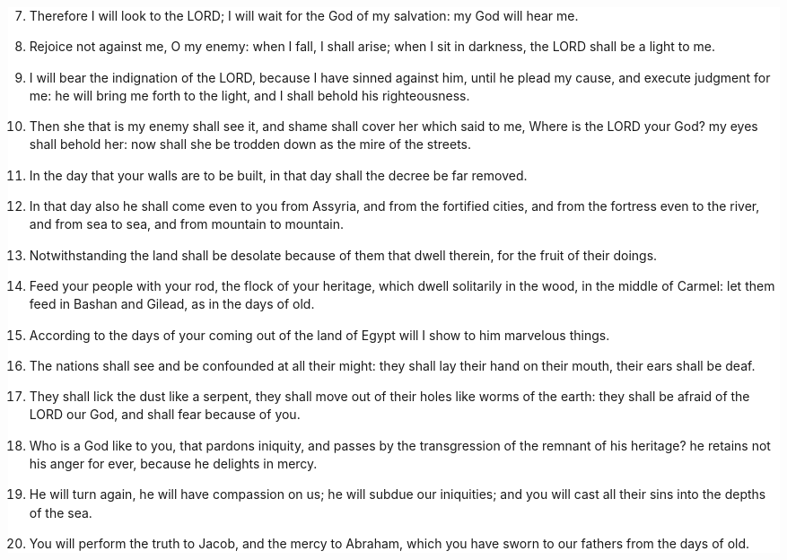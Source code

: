 7. Therefore I will look to the LORD; I will wait for the God of my salvation: my God will hear me.

8. Rejoice not against me, O my enemy: when I fall, I shall arise; when I sit in darkness, the LORD shall be a light to me.

9. I will bear the indignation of the LORD, because I have sinned against him, until he plead my cause, and execute judgment for me: he will bring me forth to the light, and I shall behold his righteousness.

10. Then she that is my enemy shall see it, and shame shall cover her which said to me, Where is the LORD your God? my eyes shall behold her: now shall she be trodden down as the mire of the streets.

11. In the day that your walls are to be built, in that day shall the decree be far removed.

12. In that day also he shall come even to you from Assyria, and from the fortified cities, and from the fortress even to the river, and from sea to sea, and from mountain to mountain.

13. Notwithstanding the land shall be desolate because of them that dwell therein, for the fruit of their doings.

14. Feed your people with your rod, the flock of your heritage, which dwell solitarily in the wood, in the middle of Carmel: let them feed in Bashan and Gilead, as in the days of old.

15. According to the days of your coming out of the land of Egypt will I show to him marvelous things.

16. The nations shall see and be confounded at all their might: they shall lay their hand on their mouth, their ears shall be deaf.

17. They shall lick the dust like a serpent, they shall move out of their holes like worms of the earth: they shall be afraid of the LORD our God, and shall fear because of you.

18. Who is a God like to you, that pardons iniquity, and passes by the transgression of the remnant of his heritage? he retains not his anger for ever, because he delights in mercy.

19. He will turn again, he will have compassion on us; he will subdue our iniquities; and you will cast all their sins into the depths of the sea.

20. You will perform the truth to Jacob, and the mercy to Abraham, which you have sworn to our fathers from the days of old.
